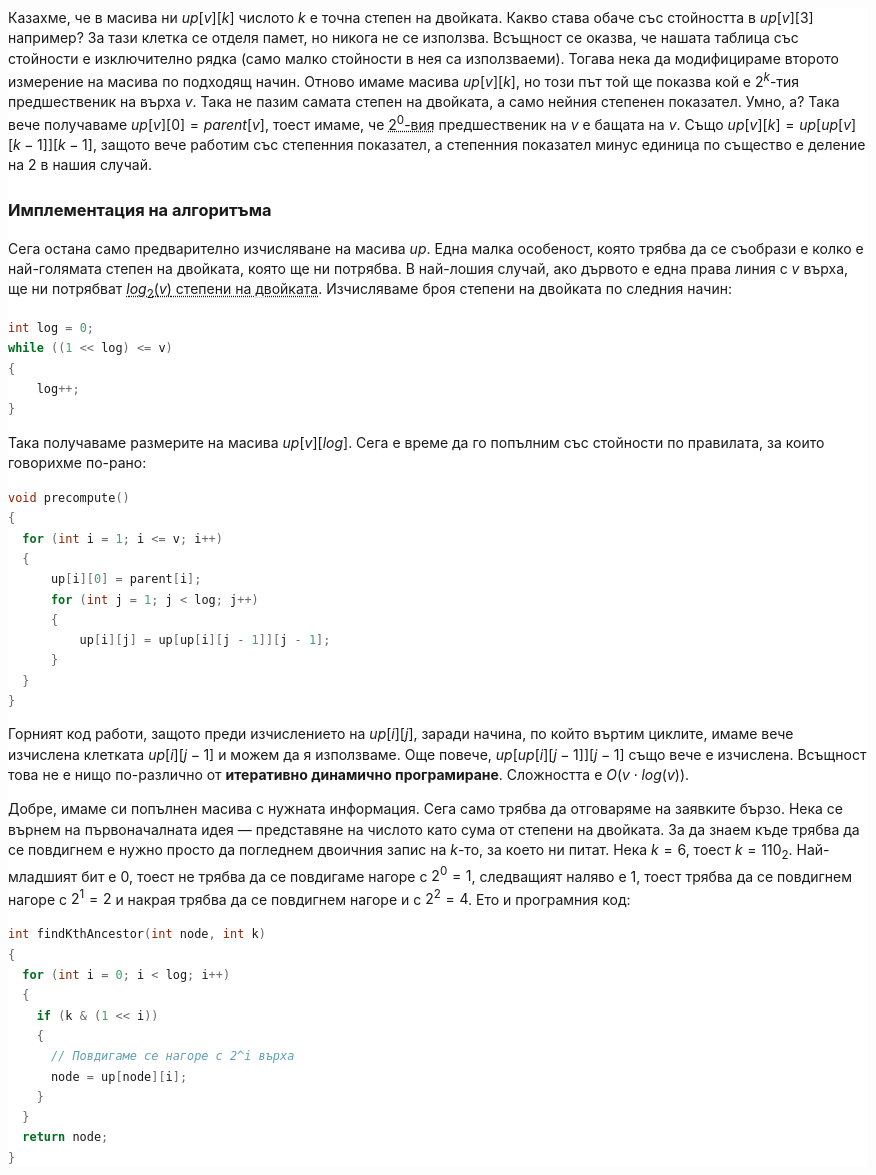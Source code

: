 Казахме, че в масива ни $up[v][k]$ числото $k$ е точна степен на двойката. Какво става обаче със стойността в $up[v][3]$ например? За тази клетка се отделя памет, но никога не се използва. Всъщност се оказва, че нашата таблица със стойности е изключително рядка (само малко стойности в нея са използваеми). Тогава нека да модифицираме второто измерение на масива по подходящ начин. Отново имаме масива $up[v][k]$, но този път той ще показва кой е $2^k$-тия предшественик на върха $v$. Така не пазим самата степен на двойката, а само нейния степенен показател. Умно, а? Така вече получаваме $up[v][0] = parent[v]$, тоест имаме, че <abbr title="Тоест 1-вия">$2^0$-вия</abbr> предшественик на $v$ е бащата на $v$. Също $up[v][k] = up[up[v][k - 1]][k - 1]$, защото вече работим със степенния показател, а степенния показател минус единица по същество е деление на $2$ в нашия случай.
### Имплементация на алгоритъма
Сега остана само предварително изчисляване на масива $up$. Една малка особеност, която трябва да се съобрази е колко е най-голямата степен на двойката, която ще ни потрябва. В най-лошия случай, ако дървото е една права линия с $v$ върха, ще ни потрябват <abbr title="Защото v = 2ˡᵒᵍ²⁽ᵛ⁾">$log_2(v)$ степени на двойката</abbr>. Изчисляваме броя степени на двойката по следния начин:
```cpp
int log = 0;
while ((1 << log) <= v)
{
    log++;
}
```
Така получаваме размерите на масива $up[v][log]$. Сега е време да го попълним със стойности по правилата, за които говорихме по-рано:
```cpp
void precompute()
{
  for (int i = 1; i <= v; i++)
  {
      up[i][0] = parent[i];
      for (int j = 1; j < log; j++)
      {
          up[i][j] = up[up[i][j - 1]][j - 1];
      }
  }
}
```
Горният код работи, защото преди изчислението на $up[i][j]$, заради начина, по който въртим циклите, имаме вече изчислена клетката $up[i][j - 1]$ и можем да я използваме. Още повече, $up[up[i][j - 1]][j - 1]$ също вече е изчислена. Всъщност това не е нищо по-различно от **итеративно динамично програмиране**. Сложността е $O(v \cdot log(v))$.

Добре, имаме си попълнен масива с нужната информация. Сега само трябва да отговаряме на заявките бързо. Нека се върнем на първоначалната идея — представяне на числото като сума от степени на двойката. За да знаем къде трябва да се повдигнем е нужно просто да погледнем двоичния запис на $k$-то, за което ни питат. Нека $k = 6$, тоест $k = 110_2$. Най-младшият бит е $0$, тоест не трябва да се повдигаме нагоре с $2^0 = 1$, следващият наляво е $1$, тоест трябва да се повдигнем нагоре с $2^1 = 2$ и накрая трябва да се повдигнем нагоре и с $2^2 = 4$. Ето и програмния код:
```cpp
int findKthAncestor(int node, int k)
{
  for (int i = 0; i < log; i++)
  {
    if (k & (1 << i)) 
    {
      // Повдигаме се нагоре с 2^i върха
      node = up[node][i];
    }
  }
  return node;
}
```